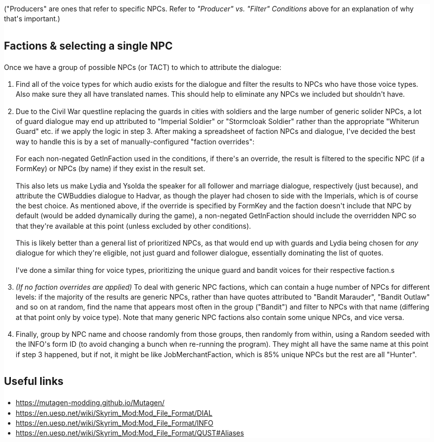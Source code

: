 ("Producers" are ones that refer to specific NPCs. Refer to _"Producer" vs. "Filter" Conditions_ above for an explanation of why that's important.)

[GetInFaction]: https://ck.uesp.net/wiki/GetInFaction
[GetIsAliasRef]: https://ck.uesp.net/wiki/GetIsAliasRef
[GetIsID]: https://ck.uesp.net/wiki/GetIsID
[GetIsRace]: https://ck.uesp.net/wiki/GetIsRace
[GetIsSex]: https://ck.uesp.net/wiki/GetIsSex
[GetIsVoiceType]: https://ck.uesp.net/wiki/GetIsVoiceType
[IsChild]: https://ck.uesp.net/wiki/IsChild
[IsGuard]: https://ck.uesp.net/wiki/Talk:IsGuard
[IsInList]: https://ck.uesp.net/wiki/IsInList

## Factions & selecting a single NPC

Once we have a group of possible NPCs (or TACT) to which to attribute the dialogue:

1. Find all of the voice types for which audio exists for the dialogue and filter the results to NPCs who have those voice types. Also make sure they all have translated names. This should help to eliminate any NPCs we included but shouldn't have.

2. Due to the Civil War questline replacing the guards in cities with soldiers and the large number of generic solider NPCs, a lot of guard dialogue may end up attributed to "Imperial Soldier" or "Stormcloak Soldier" rather than the appropriate "Whiterun Guard" etc. if we apply the logic in step 3. After making a spreadsheet of faction NPCs and dialogue, I've decided the best way to handle this is by a set of manually-configured "faction overrides":

   For each non-negated GetInFaction used in the conditions, if there's an override, the result is filtered to the specific NPC (if a FormKey) or NPCs (by name) if they exist in the result set.

   This also lets us make Lydia and Ysolda the speaker for all follower and marriage dialogue, respectively (just because), and attribute the CWBuddies dialogue to Hadvar, as though the player had chosen to side with the Imperials, which is of course the best choice. As mentioned above, if the override is specified by FormKey and the faction doesn't include that NPC by default (would be added dynamically during the game), a non-negated GetInFaction should include the overridden NPC so that they're available at this point (unless excluded by other conditions).

   This is likely better than a general list of prioritized NPCs, as that would end up with guards and Lydia being chosen for _any_ dialogue for which they're eligible, not just guard and follower dialogue, essentially dominating the list of quotes.

   I've done a similar thing for voice types, prioritizing the unique guard and bandit voices for their respective faction.s

3. _(If no faction overrides are applied)_ To deal with generic NPC factions, which can contain a huge number of NPCs for different levels: if the majority of the results are generic NPCs, rather than have quotes attributed to "Bandit Marauder", "Bandit Outlaw" and so on at random, find the name that appears most often in the group ("Bandit") and filter to NPCs with that name (differing at that point only by voice type). Note that many generic NPC factions also contain some unique NPCs, and vice versa.

4. Finally, group by NPC name and choose randomly from those groups, then randomly from within, using a Random seeded with the INFO's form ID (to avoid changing a bunch when re-running the program). They might all have the same name at this point if step 3 happened, but if not, it might be like JobMerchantFaction, which is 85% unique NPCs but the rest are all "Hunter".

## Useful links

- https://mutagen-modding.github.io/Mutagen/
- https://en.uesp.net/wiki/Skyrim_Mod:Mod_File_Format/DIAL
- https://en.uesp.net/wiki/Skyrim_Mod:Mod_File_Format/INFO
- https://en.uesp.net/wiki/Skyrim_Mod:Mod_File_Format/QUST#Aliases
